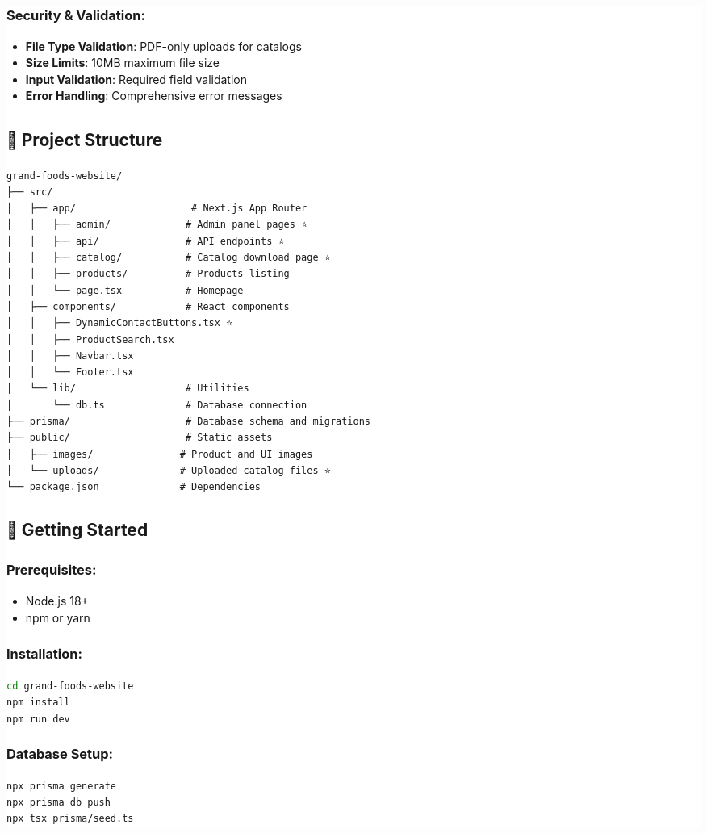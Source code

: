 ### Security & Validation:
- **File Type Validation**: PDF-only uploads for catalogs
- **Size Limits**: 10MB maximum file size
- **Input Validation**: Required field validation
- **Error Handling**: Comprehensive error messages

## 📁 Project Structure

```
grand-foods-website/
├── src/
│   ├── app/                    # Next.js App Router
│   │   ├── admin/             # Admin panel pages ⭐
│   │   ├── api/               # API endpoints ⭐
│   │   ├── catalog/           # Catalog download page ⭐
│   │   ├── products/          # Products listing
│   │   └── page.tsx           # Homepage
│   ├── components/            # React components
│   │   ├── DynamicContactButtons.tsx ⭐
│   │   ├── ProductSearch.tsx
│   │   ├── Navbar.tsx
│   │   └── Footer.tsx
│   └── lib/                   # Utilities
│       └── db.ts              # Database connection
├── prisma/                    # Database schema and migrations
├── public/                    # Static assets
│   ├── images/               # Product and UI images
│   └── uploads/              # Uploaded catalog files ⭐
└── package.json              # Dependencies
```

## 🚀 Getting Started

### Prerequisites:
- Node.js 18+
- npm or yarn

### Installation:
```bash
cd grand-foods-website
npm install
npm run dev
```

### Database Setup:
```bash
npx prisma generate
npx prisma db push
npx tsx prisma/seed.ts
```
